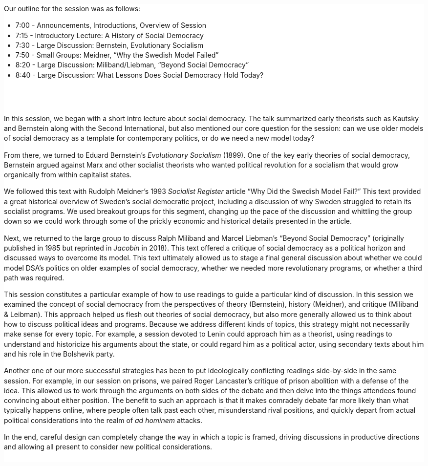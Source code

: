 Our outline for the session was as follows:

<ul>
<li>7:00 - Announcements, Introductions, Overview of Session</li>
<li>7:15 - Introductory Lecture: A History of Social Democracy</li>
<li>7:30 - Large Discussion: Bernstein, Evolutionary Socialism</li>
<li>7:50 - Small Groups: Meidner, “Why the Swedish Model Failed”</li>
<li>8:20 - Large Discussion: Miliband/Liebman, “Beyond Social Democracy”</li>
<li>8:40 - Large Discussion: What Lessons Does Social Democracy Hold Today?</li>
</ul>
<br>
<br>

In this session, we began with a short intro lecture about social democracy. The talk summarized early theorists such as Kautsky and Bernstein along with the Second International, but also mentioned our core question for the session: can we use older models of social democracy as a template for contemporary politics, or do we need a new model today?

From there, we turned to Eduard Bernstein’s <em>Evolutionary Socialism</em> (1899). One of the key early theories of social democracy, Bernstein argued against Marx and other socialist theorists who wanted political revolution for a socialism that would grow organically from within capitalist states.

We followed this text with Rudolph Meidner’s 1993 <em>Socialist Register</em> article “Why Did the Swedish Model Fail?” This text provided a great historical overview of Sweden’s social democratic project, including a discussion of why Sweden struggled to retain its socialist programs. We used breakout groups for this segment, changing up the pace of the discussion and whittling the group down so we could work through some of the prickly economic and historical details presented in the article.

Next, we returned to the large group to discuss Ralph Miliband and Marcel Liebman’s “Beyond Social Democracy” (originally published in 1985 but reprinted in <em>Jacobin</em> in 2018). This text offered a critique of social democracy as a political horizon and discussed ways to overcome its model. This text ultimately allowed us to stage a final general discussion about whether we could model DSA’s politics on older examples of social democracy, whether we needed more revolutionary programs, or whether a third path was required.

This session constitutes a particular example of how to use readings to guide a particular kind of discussion. In this session we examined the concept of social democracy from the perspectives of theory (Bernstein), history (Meidner), and critique (Miliband & Leibman). This approach helped us flesh out theories of social democracy, but also more generally allowed us to think about how to discuss political ideas and programs. Because we address different kinds of topics, this strategy might not necessarily make sense for every topic. For example, a session devoted to Lenin could approach him as a theorist, using readings to understand and historicize his arguments about the state, or could regard him as a political actor, using secondary texts about him and his role in the Bolshevik party.

Another one of our more successful strategies has been to put ideologically conflicting readings side-by-side in the same session. For example, in our session on prisons, we paired Roger Lancaster’s critique of prison abolition with a defense of the idea. This allowed us to work through the arguments on both sides of the debate and then delve into the things attendees found convincing about either position. The benefit to such an approach is that it makes comradely debate far more likely than what typically happens online, where people often talk past each other, misunderstand rival positions, and quickly depart from actual political considerations into the realm of <em>ad hominem</em> attacks.

In the end, careful design can completely change the way in which a topic is framed, driving discussions in productive directions and allowing all present to consider new political considerations.
<br>
<br>
